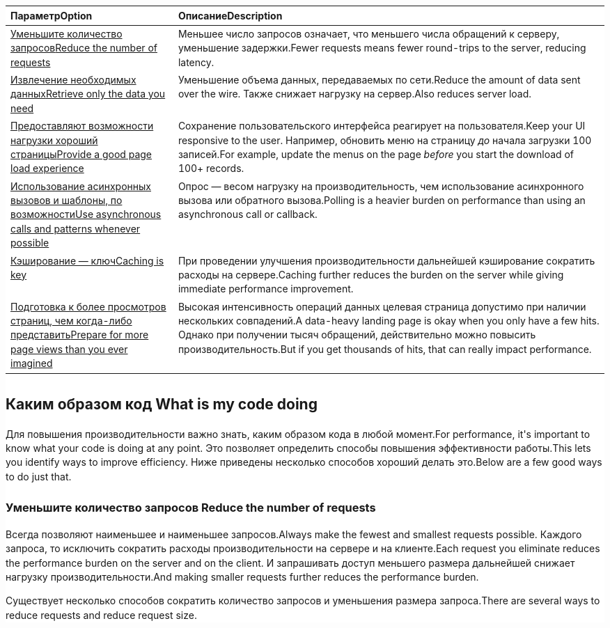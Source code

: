 |<span data-ttu-id="e7b99-137">Параметр</span><span class="sxs-lookup"><span data-stu-id="e7b99-137">Option</span></span>|<span data-ttu-id="e7b99-138">Описание</span><span class="sxs-lookup"><span data-stu-id="e7b99-138">Description</span></span>|
|:---|:---|
|[<span data-ttu-id="e7b99-139">Уменьшите количество запросов</span><span class="sxs-lookup"><span data-stu-id="e7b99-139">Reduce the number of requests</span></span>](#ReduceTheNumberOfRequests) | <span data-ttu-id="e7b99-140">Меньшее число запросов означает, что меньшего числа обращений к серверу, уменьшение задержки.</span><span class="sxs-lookup"><span data-stu-id="e7b99-140">Fewer requests means fewer round-trips to the server, reducing latency.</span></span>|
|[<span data-ttu-id="e7b99-141">Извлечение необходимых данных</span><span class="sxs-lookup"><span data-stu-id="e7b99-141">Retrieve only the data you need</span></span>](#RetrieveOnlyTheDataYouNeed) | <span data-ttu-id="e7b99-142">Уменьшение объема данных, передаваемых по сети.</span><span class="sxs-lookup"><span data-stu-id="e7b99-142">Reduce the amount of data sent over the wire.</span></span> <span data-ttu-id="e7b99-143">Также снижает нагрузку на сервер.</span><span class="sxs-lookup"><span data-stu-id="e7b99-143">Also reduces server load.</span></span>|
|[<span data-ttu-id="e7b99-144">Предоставляют возможности нагрузки хороший страницы</span><span class="sxs-lookup"><span data-stu-id="e7b99-144">Provide a good page load experience</span></span>](#ProvideAGoodUserExperience) | <span data-ttu-id="e7b99-145">Сохранение пользовательского интерфейса реагирует на пользователя.</span><span class="sxs-lookup"><span data-stu-id="e7b99-145">Keep your UI responsive to the user.</span></span> <span data-ttu-id="e7b99-146">Например, обновить меню на страницу *до* начала загрузки 100 записей.</span><span class="sxs-lookup"><span data-stu-id="e7b99-146">For example, update the menus on the page *before* you start the download of 100+ records.</span></span>|
|[<span data-ttu-id="e7b99-147">Использование асинхронных вызовов и шаблоны, по возможности</span><span class="sxs-lookup"><span data-stu-id="e7b99-147">Use asynchronous calls and patterns whenever possible</span></span>](#EverythingIsAsynchronous) | <span data-ttu-id="e7b99-148">Опрос — весом нагрузку на производительность, чем использование асинхронного вызова или обратного вызова.</span><span class="sxs-lookup"><span data-stu-id="e7b99-148">Polling is a heavier burden on performance than using an asynchronous call or callback.</span></span>| 
|[<span data-ttu-id="e7b99-149">Кэширование — ключ</span><span class="sxs-lookup"><span data-stu-id="e7b99-149">Caching is key</span></span>](#ClientSideCaching) | <span data-ttu-id="e7b99-150">При проведении улучшения производительности дальнейшей кэширование сократить расходы на сервере.</span><span class="sxs-lookup"><span data-stu-id="e7b99-150">Caching further reduces the burden on the server while giving immediate performance improvement.</span></span>|
|[<span data-ttu-id="e7b99-151">Подготовка к более просмотров страниц, чем когда-либо представить</span><span class="sxs-lookup"><span data-stu-id="e7b99-151">Prepare for more page views than you ever imagined</span></span>](#PriceOfPopularity) | <span data-ttu-id="e7b99-152">Высокая интенсивность операций данных целевая страница допустимо при наличии нескольких совпадений.</span><span class="sxs-lookup"><span data-stu-id="e7b99-152">A data-heavy landing page is okay when you only have a few hits.</span></span> <span data-ttu-id="e7b99-153">Однако при получении тысяч обращений, действительно можно повысить производительность.</span><span class="sxs-lookup"><span data-stu-id="e7b99-153">But if you get thousands of hits, that can really impact performance.</span></span>|

## <span data-ttu-id="e7b99-154"><a name="WhatIsMyCodeDoing"></a>Каким образом код</span><span class="sxs-lookup"><span data-stu-id="e7b99-154"><a name="WhatIsMyCodeDoing"></a> What is my code doing</span></span>

<span data-ttu-id="e7b99-155">Для повышения производительности важно знать, каким образом кода в любой момент.</span><span class="sxs-lookup"><span data-stu-id="e7b99-155">For performance, it's important to know what your code is doing at any point.</span></span> <span data-ttu-id="e7b99-156">Это позволяет определить способы повышения эффективности работы.</span><span class="sxs-lookup"><span data-stu-id="e7b99-156">This lets you identify ways to improve efficiency.</span></span> <span data-ttu-id="e7b99-157">Ниже приведены несколько способов хороший делать это.</span><span class="sxs-lookup"><span data-stu-id="e7b99-157">Below are a few good ways to do just that.</span></span>

### <span data-ttu-id="e7b99-158"><a name="ReduceTheNumberOfRequests"></a>Уменьшите количество запросов</span><span class="sxs-lookup"><span data-stu-id="e7b99-158"><a name="ReduceTheNumberOfRequests"></a> Reduce the number of requests</span></span>

<span data-ttu-id="e7b99-159">Всегда позволяют наименьшее и наименьшее запросов.</span><span class="sxs-lookup"><span data-stu-id="e7b99-159">Always make the fewest and smallest requests possible.</span></span> <span data-ttu-id="e7b99-160">Каждого запроса, то исключить сократить расходы производительности на сервере и на клиенте.</span><span class="sxs-lookup"><span data-stu-id="e7b99-160">Each request you eliminate reduces the performance burden on the server and on the client.</span></span> <span data-ttu-id="e7b99-161">И запрашивать доступ меньшего размера дальнейшей снижает нагрузку производительности.</span><span class="sxs-lookup"><span data-stu-id="e7b99-161">And making smaller requests further reduces the performance burden.</span></span>

<span data-ttu-id="e7b99-162">Существует несколько способов сократить количество запросов и уменьшения размера запроса.</span><span class="sxs-lookup"><span data-stu-id="e7b99-162">There are several ways to reduce requests and reduce request size.</span></span>

